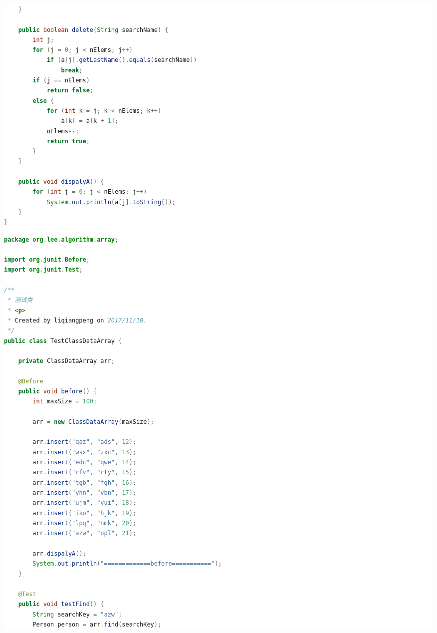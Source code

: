 ```java
    }

    public boolean delete(String searchName) {
        int j;
        for (j = 0; j < nElems; j++)
            if (a[j].getLastName().equals(searchName))
                break;
        if (j == nElems)
            return false;
        else {
            for (int k = j; k < nElems; k++)
                a[k] = a[k + 1];
            nElems--;
            return true;
        }
    }

    public void dispalyA() {
        for (int j = 0; j < nElems; j++)
            System.out.println(a[j].toString());
    }
}
```
```java
package org.lee.algorithm.array;

import org.junit.Before;
import org.junit.Test;

/**
 * 测试类
 * <p>
 * Created by liqiangpeng on 2017/11/10.
 */
public class TestClassDataArray {

    private ClassDataArray arr;

    @Before
    public void before() {
        int maxSize = 100;

        arr = new ClassDataArray(maxSize);

        arr.insert("qaz", "ads", 12);
        arr.insert("wsx", "zxc", 13);
        arr.insert("edc", "qwe", 14);
        arr.insert("rfv", "rty", 15);
        arr.insert("tgb", "fgh", 16);
        arr.insert("yhn", "vbn", 17);
        arr.insert("ujm", "yui", 18);
        arr.insert("iko", "hjk", 19);
        arr.insert("lpq", "nmk", 20);
        arr.insert("azw", "opl", 21);

        arr.dispalyA();
        System.out.println("=============before===========");
    }

    @Test
    public void testFind() {
        String searchKey = "azw";
        Person person = arr.find(searchKey);
```